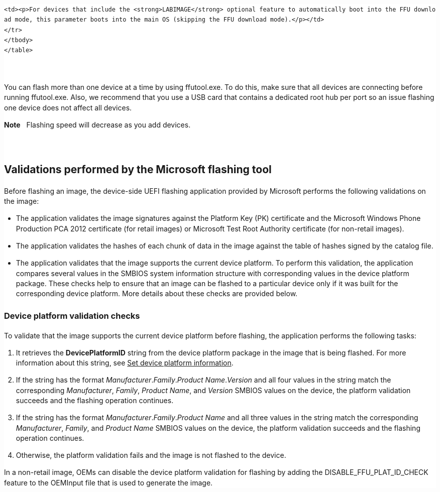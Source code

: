     <td><p>For devices that include the <strong>LABIMAGE</strong> optional feature to automatically boot into the FFU download mode, this parameter boots into the main OS (skipping the FFU download mode).</p></td>
    </tr>
    </tbody>
    </table>

     

You can flash more than one device at a time by using ffutool.exe. To do this, make sure that all devices are connecting before running ffutool.exe. Also, we recommend that you use a USB card that contains a dedicated root hub per port so an issue flashing one device does not affect all devices.

**Note**  
Flashing speed will decrease as you add devices.

 

## <a href="" id="validatingplatformid"></a>Validations performed by the Microsoft flashing tool


Before flashing an image, the device-side UEFI flashing application provided by Microsoft performs the following validations on the image:

-   The application validates the image signatures against the Platform Key (PK) certificate and the Microsoft Windows Phone Production PCA 2012 certificate (for retail images) or Microsoft Test Root Authority certificate (for non-retail images).

-   The application validates the hashes of each chunk of data in the image against the table of hashes signed by the catalog file.

-   The application validates that the image supports the current device platform. To perform this validation, the application compares several values in the SMBIOS system information structure with corresponding values in the device platform package. These checks help to ensure that an image can be flashed to a particular device only if it was built for the corresponding device platform. More details about these checks are provided below.

### Device platform validation checks

To validate that the image supports the current device platform before flashing, the application performs the following tasks:

1.  It retrieves the **DevicePlatformID** string from the device platform package in the image that is being flashed. For more information about this string, see [Set device platform information](set-device-platform-information.md).

2.  If the string has the format *Manufacturer*.*Family*.*Product Name*.*Version* and all four values in the string match the corresponding *Manufacturer*, *Family*, *Product Name*, and *Version* SMBIOS values on the device, the platform validation succeeds and the flashing operation continues.

3.  If the string has the format *Manufacturer*.*Family*.*Product Name* and all three values in the string match the corresponding *Manufacturer*, *Family*, and *Product Name* SMBIOS values on the device, the platform validation succeeds and the flashing operation continues.

4.  Otherwise, the platform validation fails and the image is not flashed to the device.

In a non-retail image, OEMs can disable the device platform validation for flashing by adding the DISABLE\_FFU\_PLAT\_ID\_CHECK feature to the OEMInput file that is used to generate the image.
